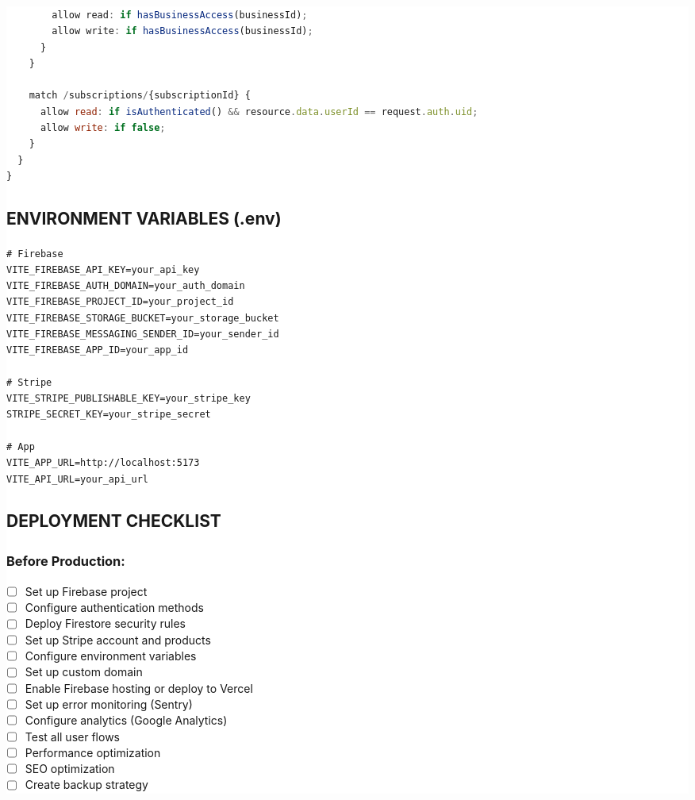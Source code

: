 ```javascript
        allow read: if hasBusinessAccess(businessId);
        allow write: if hasBusinessAccess(businessId);
      }
    }
    
    match /subscriptions/{subscriptionId} {
      allow read: if isAuthenticated() && resource.data.userId == request.auth.uid;
      allow write: if false;
    }
  }
}
```

## ENVIRONMENT VARIABLES (.env)

```env
# Firebase
VITE_FIREBASE_API_KEY=your_api_key
VITE_FIREBASE_AUTH_DOMAIN=your_auth_domain
VITE_FIREBASE_PROJECT_ID=your_project_id
VITE_FIREBASE_STORAGE_BUCKET=your_storage_bucket
VITE_FIREBASE_MESSAGING_SENDER_ID=your_sender_id
VITE_FIREBASE_APP_ID=your_app_id

# Stripe
VITE_STRIPE_PUBLISHABLE_KEY=your_stripe_key
STRIPE_SECRET_KEY=your_stripe_secret

# App
VITE_APP_URL=http://localhost:5173
VITE_API_URL=your_api_url
```

## DEPLOYMENT CHECKLIST

### Before Production:
- [ ] Set up Firebase project
- [ ] Configure authentication methods
- [ ] Deploy Firestore security rules
- [ ] Set up Stripe account and products
- [ ] Configure environment variables
- [ ] Set up custom domain
- [ ] Enable Firebase hosting or deploy to Vercel
- [ ] Set up error monitoring (Sentry)
- [ ] Configure analytics (Google Analytics)
- [ ] Test all user flows
- [ ] Performance optimization
- [ ] SEO optimization
- [ ] Create backup strategy
